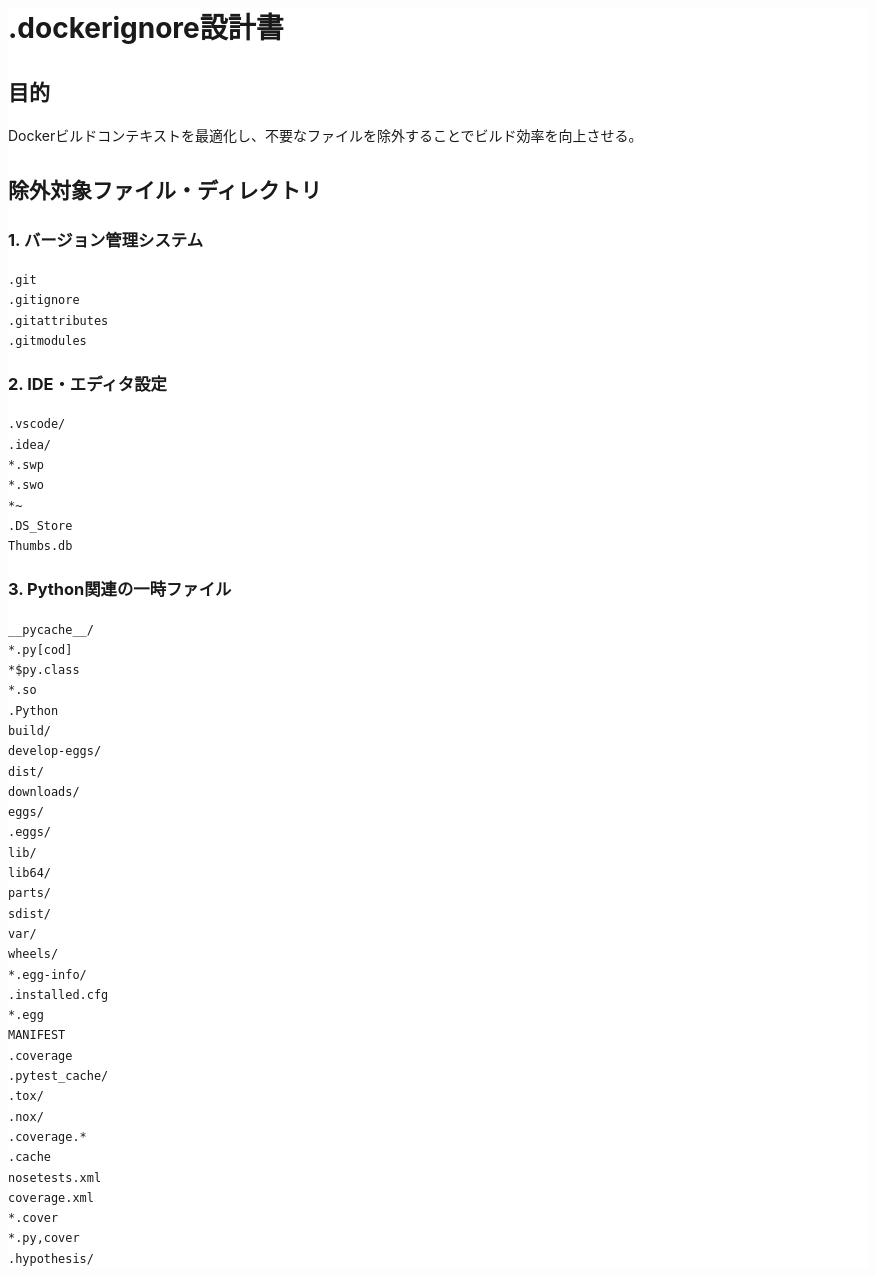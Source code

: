 # .dockerignore設計書

## 目的
Dockerビルドコンテキストを最適化し、不要なファイルを除外することでビルド効率を向上させる。

## 除外対象ファイル・ディレクトリ

### 1. バージョン管理システム
```
.git
.gitignore
.gitattributes
.gitmodules
```

### 2. IDE・エディタ設定
```
.vscode/
.idea/
*.swp
*.swo
*~
.DS_Store
Thumbs.db
```

### 3. Python関連の一時ファイル
```
__pycache__/
*.py[cod]
*$py.class
*.so
.Python
build/
develop-eggs/
dist/
downloads/
eggs/
.eggs/
lib/
lib64/
parts/
sdist/
var/
wheels/
*.egg-info/
.installed.cfg
*.egg
MANIFEST
.coverage
.pytest_cache/
.tox/
.nox/
.coverage.*
.cache
nosetests.xml
coverage.xml
*.cover
*.py,cover
.hypothesis/
```
